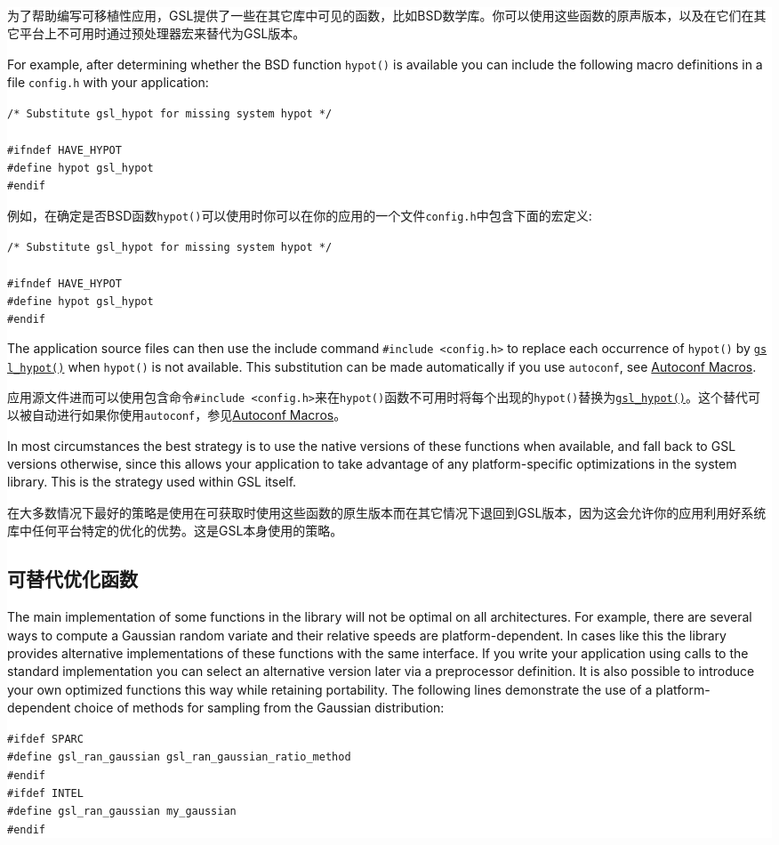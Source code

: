 为了帮助编写可移植性应用，GSL提供了一些在其它库中可见的函数，比如BSD数学库。你可以使用这些函数的原声版本，以及在它们在其它平台上不可用时通过预处理器宏来替代为GSL版本。

For example, after determining whether the BSD function `hypot()` is available you can include the following macro definitions in a file `config.h` with your application:

```
/* Substitute gsl_hypot for missing system hypot */

#ifndef HAVE_HYPOT
#define hypot gsl_hypot
#endif
```

例如，在确定是否BSD函数`hypot()`可以使用时你可以在你的应用的一个文件`config.h`中包含下面的宏定义:

```
/* Substitute gsl_hypot for missing system hypot */

#ifndef HAVE_HYPOT
#define hypot gsl_hypot
#endif
```

The application source files can then use the include command `#include <config.h>` to replace each occurrence of `hypot()` by [`gsl_hypot()`](https://www.gnu.org/software/gsl/doc/html/math.html#c.gsl_hypot) when `hypot()` is not available. This substitution can be made automatically if you use `autoconf`, see [Autoconf Macros](https://www.gnu.org/software/gsl/doc/html/autoconf.html#chap-autoconf-macros).

应用源文件进而可以使用包含命令`#include <config.h>`来在`hypot()`函数不可用时将每个出现的`hypot()`替换为[`gsl_hypot()`](https://www.gnu.org/software/gsl/doc/html/math.html#c.gsl_hypot)。这个替代可以被自动进行如果你使用`autoconf`，参见[Autoconf Macros](https://www.gnu.org/software/gsl/doc/html/autoconf.html#chap-autoconf-macros)。

In most circumstances the best strategy is to use the native versions of these functions when available, and fall back to GSL versions otherwise, since this allows your application to take advantage of any platform-specific optimizations in the system library. This is the strategy used within GSL itself.

在大多数情况下最好的策略是使用在可获取时使用这些函数的原生版本而在其它情况下退回到GSL版本，因为这会允许你的应用利用好系统库中任何平台特定的优化的优势。这是GSL本身使用的策略。



## 可替代优化函数

The main implementation of some functions in the library will not be optimal on all architectures. For example, there are several ways to compute a Gaussian random variate and their relative speeds are platform-dependent. In cases like this the library provides alternative implementations of these functions with the same interface. If you write your application using calls to the standard implementation you can select an alternative version later via a preprocessor definition. It is also possible to introduce your own optimized functions this way while retaining portability. The following lines demonstrate the use of a platform-dependent choice of methods for sampling from the Gaussian distribution:

```
#ifdef SPARC
#define gsl_ran_gaussian gsl_ran_gaussian_ratio_method
#endif
#ifdef INTEL
#define gsl_ran_gaussian my_gaussian
#endif
```
